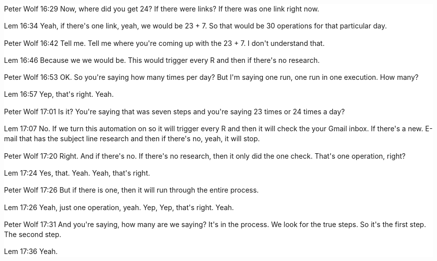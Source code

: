 Peter Wolf   16:29
Now, where did you get 24? If there were links?
If there was one link right now.

Lem   16:34
Yeah, if there's one link, yeah, we would be 23 + 7.
So that would be 30 operations for that particular day.

Peter Wolf   16:42
Tell me.
Tell me where you're coming up with the 23 + 7.
I don't understand that.

Lem   16:46
Because we we would be.
This would trigger every R and then if there's no research.

Peter Wolf   16:53
OK.
So you're saying how many times per day?
But I'm saying one run, one run in one execution. How many?

Lem   16:57
Yep, that's right. Yeah.

Peter Wolf   17:01
Is it? You're saying that was seven steps and you're saying 23 times or 24 times a day?

Lem   17:07
No. If we turn this automation on so it will trigger every R and then it will check the your Gmail inbox. If there's a new.
E-mail that has the subject line research and then if there's no, yeah, it will stop.

Peter Wolf   17:20
Right. And if there's no.
If there's no research, then it only did the one check.
That's one operation, right?

Lem   17:24
Yes, that.
Yeah. Yeah, that's right.

Peter Wolf   17:26
But if there is one, then it will run through the entire process.

Lem   17:26
Yeah, just one operation, yeah.
Yep, Yep, that's right. Yeah.

Peter Wolf   17:31
And you're saying, how many are we saying? It's in the process. We look for the true steps.
So it's the first step.
The second step.

Lem   17:36
Yeah.

